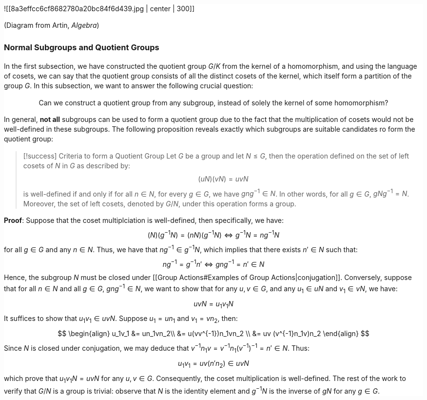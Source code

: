 ![[8a3effcc6cf8682780a20bc84f6d439.jpg | center | 300]]

(Diagram from Artin, *Algebra*)

### Normal Subgroups and Quotient Groups

In the first subsection, we have constructed the quotient group $G/K$ from the kernel of a homomorphism, and using the language of cosets, we can say that the quotient group consists of all the distinct cosets of the kernel, which itself form a partition of the group $G$. In this subsection, we want to answer the following crucial question: 

<center> Can we construct a quotient group from any subgroup, instead of solely the kernel of some homomorphism? </center>

In general, **not all** subgroups can be used to form a quotient group due to the fact that the multiplication of cosets would not be well-defined in these subgroups. The following proposition reveals exactly which subgroups are suitable candidates ro form the quotient group: 

>[!success] Criteria to form a Quotient Group
>Let $G$ be a group and let $N \leq G$, then the operation defined on the set of left cosets of $N$ in $G$ as described by:
>$$
>(uN)(vN) = uvN
>$$
>is well-defined if and only if for all $n \in N$, for every $g \in G$, we have $gng^{-1} \in N$. In other words, for all $g \in G$, $gNg^{-1} = N$. Moreover, the set of left cosets, denoted by $G/N$, under this operation forms a group. 

**Proof**: Suppose that the coset multiplciation is well-defined, then specifically, we have:
$$
(N)(g^{-1}N) = (nN)(g^{-1}N) \iff g^{-1}N = ng^{-1}N
$$
for all $g \in G$ and any $n \in N$. Thus, we have that $ng^{-1} \in g^{-1}N$, which implies that there exists $n' \in N$ such that: 
$$
ng^{-1}= g^{-1}n' \iff gng^{-1} = n' \in N
$$
Hence, the subgroup $N$ must be closed under [[Group Actions#Examples of Group Actions|conjugation]]. Conversely, suppose that for all $n \in N$ and all $g \in G$, $gng^{-1} \in N$, we want to show that for any $u, v \in G$, and any $u_1 \in uN$ and $v_1 \in vN$, we have:
$$
uvN = u_1v_1N
$$
It suffices to show that $u_1v_1 \in uvN$. Suppose $u_1 = un_1$ and $v_1 = vn_2$, then:
$$
\begin{align}
u_1v_1 &= un_1vn_2\\
&= u(vv^{-1})n_1vn_2 \\
&= uv (v^{-1}n_1v)n_2 
\end{align}
$$
Since $N$ is closed under conjugation, we may deduce that $v^{-1}n_1v = v^{-1}n_1(v^{-1})^{-1} = n' \in N$. Thus:
$$
u_1v_1 = uv(n'n_2) \in uvN
$$
which prove that $u_1v_1 N = uvN$ for any $u, v \in G$. Consequently, the coset multiplication is well-defined. The rest of the work to verify that $G/N$ is a group is trivial: observe that $N$ is the identity element and $g^{-1}N$ is the inverse of $gN$ for any $g \in G$. 

